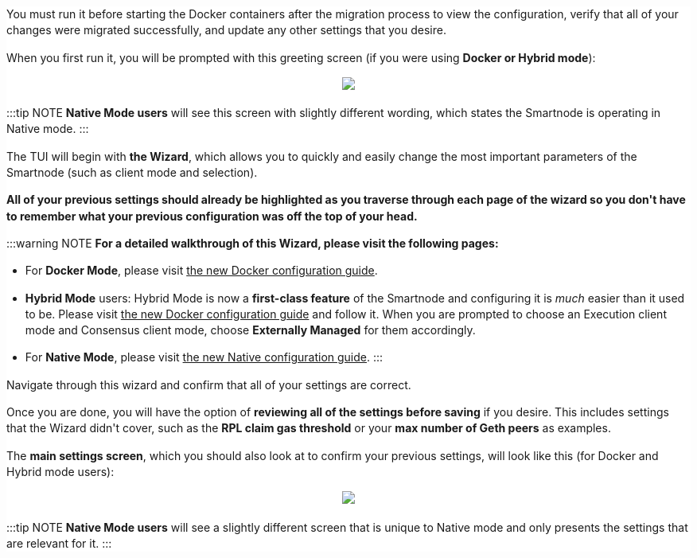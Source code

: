 You must run it before starting the Docker containers after the migration process to view the configuration, verify that all of your changes were migrated successfully, and update any other settings that you desire.

When you first run it, you will be prompted with this greeting screen (if you were using **Docker or Hybrid mode**):

<center>

![](../node/images/tui-migrate.png)

</center>

:::tip NOTE
**Native Mode users** will see this screen with slightly different wording, which states the Smartnode is operating in Native mode.
:::

The TUI will begin with **the Wizard**, which allows you to quickly and easily change the most important parameters of the Smartnode (such as client mode and selection).

**All of your previous settings should already be highlighted as you traverse through each page of the wizard so you don't have to remember what your previous configuration was off the top of your head.**

:::warning NOTE
**For a detailed walkthrough of this Wizard, please visit the following pages:**

- For **Docker Mode**, please visit [the new Docker configuration guide](./config-docker.md).

- **Hybrid Mode** users: Hybrid Mode is now a **first-class feature** of the Smartnode and configuring it is *much* easier than it used to be. Please visit [the new Docker configuration guide](./config-docker.md) and follow it. When you are prompted to choose an Execution client mode and Consensus client mode, choose **Externally Managed** for them accordingly.

- For **Native Mode**, please visit [the new Native configuration guide](./config-native.md).
:::

Navigate through this wizard and confirm that all of your settings are correct.

Once you are done, you will have the option of **reviewing all of the settings before saving** if you desire.
This includes settings that the Wizard didn't cover, such as the **RPL claim gas threshold** or your **max number of Geth peers** as examples.

The **main settings screen**, which you should also look at to confirm your previous settings, will look like this (for Docker and Hybrid mode users):

<center>

![](../node/images/tui-settings-home.png)

</center>

:::tip NOTE
**Native Mode users** will see a slightly different screen that is unique to Native mode and only presents the settings that are relevant for it.
:::
